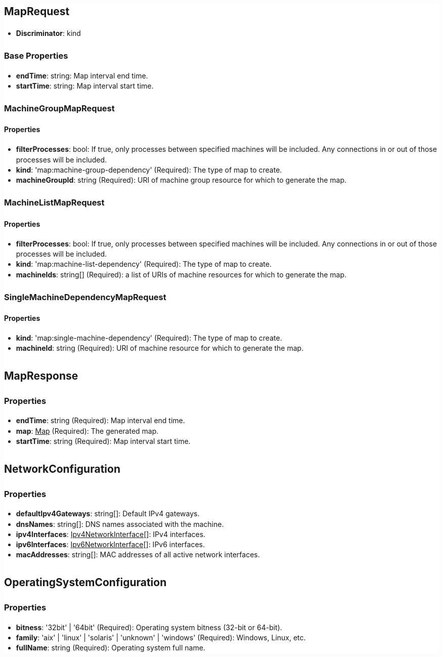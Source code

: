 ## MapRequest
* **Discriminator**: kind

### Base Properties
* **endTime**: string: Map interval end time.
* **startTime**: string: Map interval start time.

### MachineGroupMapRequest
#### Properties
* **filterProcesses**: bool: If true, only processes between specified machines will be included. Any connections in or out of those processes will be included.
* **kind**: 'map:machine-group-dependency' (Required): The type of map to create.
* **machineGroupId**: string (Required): URI of machine group resource for which to generate the map.

### MachineListMapRequest
#### Properties
* **filterProcesses**: bool: If true, only processes between specified machines will be included. Any connections in or out of those processes will be included.
* **kind**: 'map:machine-list-dependency' (Required): The type of map to create.
* **machineIds**: string[] (Required): a list of URIs of machine resources for which to generate the map.

### SingleMachineDependencyMapRequest
#### Properties
* **kind**: 'map:single-machine-dependency' (Required): The type of map to create.
* **machineId**: string (Required): URI of machine resource for which to generate the map.


## MapResponse
### Properties
* **endTime**: string (Required): Map interval end time.
* **map**: [Map](#map) (Required): The generated map.
* **startTime**: string (Required): Map interval start time.

## NetworkConfiguration
### Properties
* **defaultIpv4Gateways**: string[]: Default IPv4 gateways.
* **dnsNames**: string[]: DNS names associated with the machine.
* **ipv4Interfaces**: [Ipv4NetworkInterface](#ipv4networkinterface)[]: IPv4 interfaces.
* **ipv6Interfaces**: [Ipv6NetworkInterface](#ipv6networkinterface)[]: IPv6 interfaces.
* **macAddresses**: string[]: MAC addresses of all active network interfaces.

## OperatingSystemConfiguration
### Properties
* **bitness**: '32bit' | '64bit' (Required): Operating system bitness (32-bit or 64-bit).
* **family**: 'aix' | 'linux' | 'solaris' | 'unknown' | 'windows' (Required): Windows, Linux, etc.
* **fullName**: string (Required): Operating system full name.
